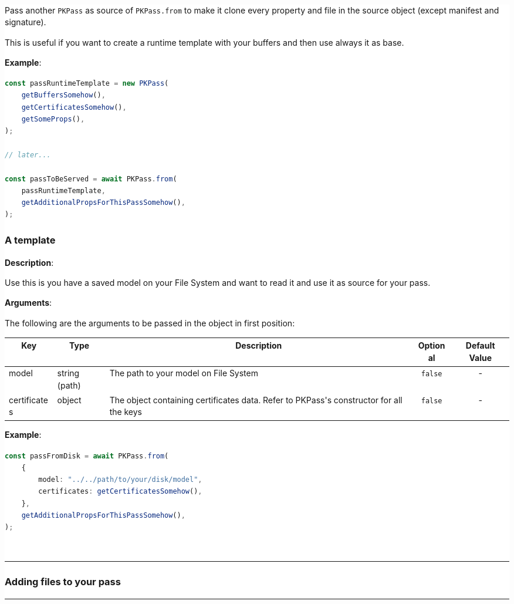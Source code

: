 Pass another `PKPass` as source of `PKPass.from` to make it clone every property and file in the source object (except manifest and signature).

This is useful if you want to create a runtime template with your buffers and then use always it as base.

**Example**:

```typescript
const passRuntimeTemplate = new PKPass(
	getBuffersSomehow(),
	getCertificatesSomehow(),
	getSomeProps(),
);

// later...

const passToBeServed = await PKPass.from(
	passRuntimeTemplate,
	getAdditionalPropsForThisPassSomehow(),
);
```

### A template

**Description**:

Use this is you have a saved model on your File System and want to read it and use it as source for your pass.

**Arguments**:

The following are the arguments to be passed in the object in first position:

| Key          | Type          | Description                                                                             | Optional | Default Value |
| ------------ | ------------- | --------------------------------------------------------------------------------------- | :------: | :-----------: |
| model        | string (path) | The path to your model on File System                                                   | `false`  |       -       |
| certificates | object        | The object containing certificates data. Refer to PKPass's constructor for all the keys | `false`  |       -       |

**Example**:

```typescript
const passFromDisk = await PKPass.from(
	{
		model: "../../path/to/your/disk/model",
		certificates: getCertificatesSomehow(),
	},
	getAdditionalPropsForThisPassSomehow(),
);
```

<br>

---

### Adding files to your pass

---